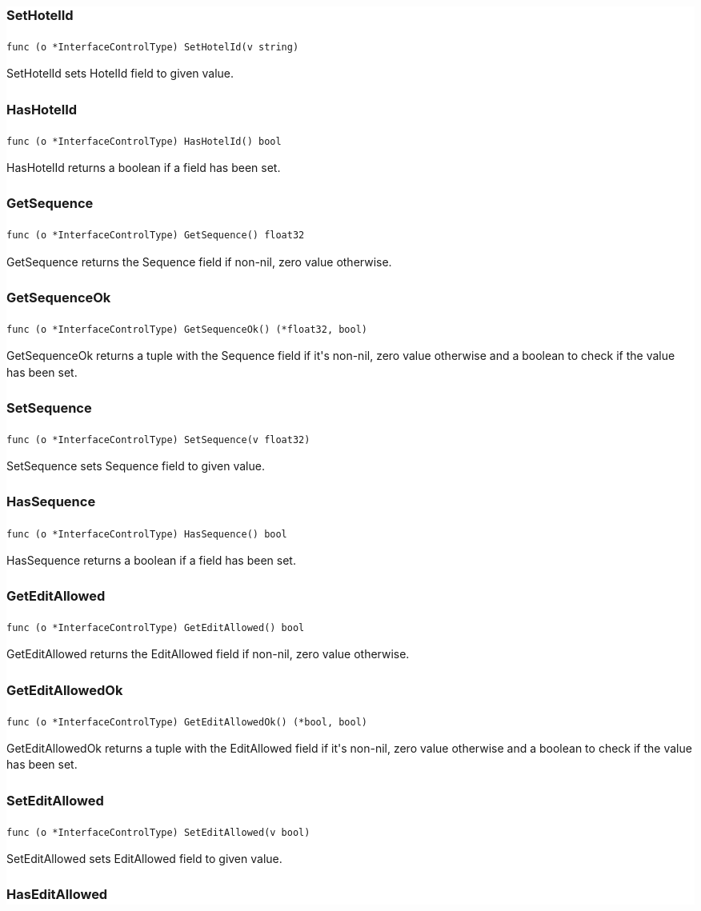 ### SetHotelId

`func (o *InterfaceControlType) SetHotelId(v string)`

SetHotelId sets HotelId field to given value.

### HasHotelId

`func (o *InterfaceControlType) HasHotelId() bool`

HasHotelId returns a boolean if a field has been set.

### GetSequence

`func (o *InterfaceControlType) GetSequence() float32`

GetSequence returns the Sequence field if non-nil, zero value otherwise.

### GetSequenceOk

`func (o *InterfaceControlType) GetSequenceOk() (*float32, bool)`

GetSequenceOk returns a tuple with the Sequence field if it's non-nil, zero value otherwise
and a boolean to check if the value has been set.

### SetSequence

`func (o *InterfaceControlType) SetSequence(v float32)`

SetSequence sets Sequence field to given value.

### HasSequence

`func (o *InterfaceControlType) HasSequence() bool`

HasSequence returns a boolean if a field has been set.

### GetEditAllowed

`func (o *InterfaceControlType) GetEditAllowed() bool`

GetEditAllowed returns the EditAllowed field if non-nil, zero value otherwise.

### GetEditAllowedOk

`func (o *InterfaceControlType) GetEditAllowedOk() (*bool, bool)`

GetEditAllowedOk returns a tuple with the EditAllowed field if it's non-nil, zero value otherwise
and a boolean to check if the value has been set.

### SetEditAllowed

`func (o *InterfaceControlType) SetEditAllowed(v bool)`

SetEditAllowed sets EditAllowed field to given value.

### HasEditAllowed
